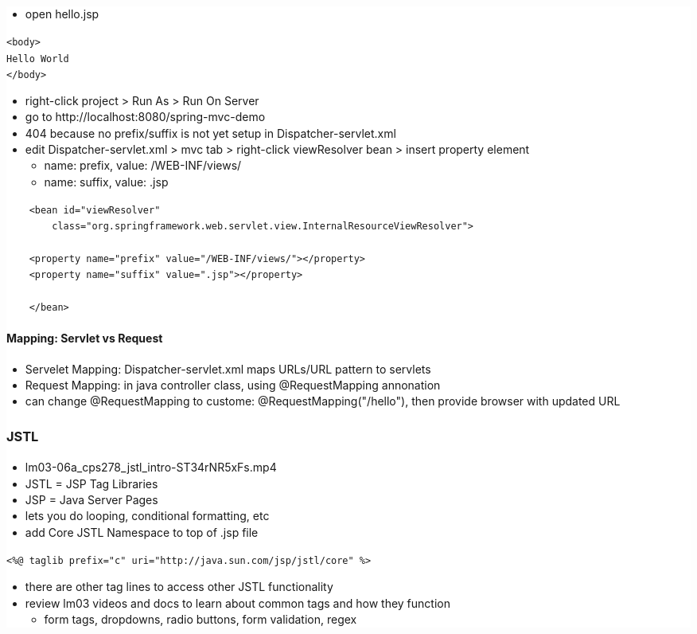 * open hello.jsp
```
<body>
Hello World
</body>
```
* right-click project > Run As > Run On Server
* go to http://localhost:8080/spring-mvc-demo
* 404 because no prefix/suffix is not yet setup in Dispatcher-servlet.xml
* edit Dispatcher-servlet.xml > mvc tab > right-click viewResolver bean > insert property element
    * name: prefix, value: /WEB-INF/views/
    * name: suffix, value: .jsp
```
	<bean id="viewResolver"
		class="org.springframework.web.servlet.view.InternalResourceViewResolver">
	
	<property name="prefix" value="/WEB-INF/views/"></property>
	<property name="suffix" value=".jsp"></property>
	
	</bean>
```

#### Mapping: Servlet vs Request
* Servelet Mapping: Dispatcher-servlet.xml maps URLs/URL pattern to servlets
* Request Mapping: in java controller class, using @RequestMapping annonation
* can change @RequestMapping to custome: @RequestMapping("/hello"), then provide browser with updated URL


### JSTL
* lm03-06a_cps278_jstl_intro-ST34rNR5xFs.mp4
* JSTL = JSP Tag Libraries
* JSP = Java Server Pages
* lets you do looping, conditional formatting, etc
* add Core JSTL Namespace to top of .jsp file

```
<%@ taglib prefix="c" uri="http://java.sun.com/jsp/jstl/core" %>
```
* there are other tag lines to access other JSTL functionality
* review lm03 videos and docs to learn about common tags and how they function
    * form tags, dropdowns, radio buttons, form validation, regex




























